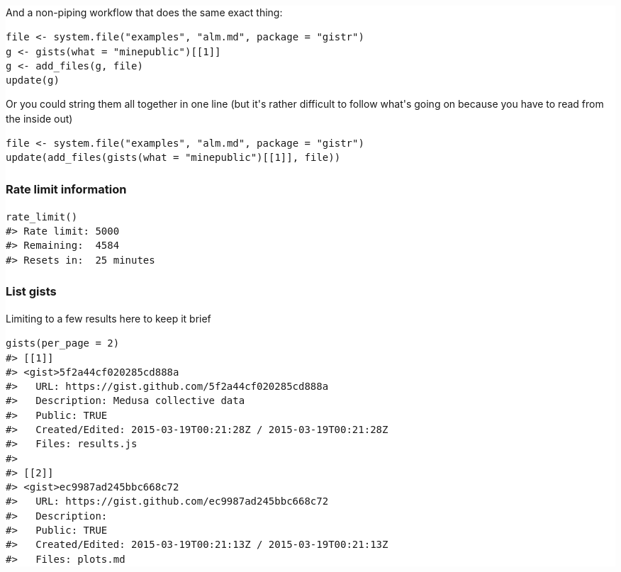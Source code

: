 <p>And a non-piping workflow that does the same exact thing:</p>

<div class="highlight highlight-r"><pre><span class="pl-smi">file</span> <span class="pl-k">&lt;-</span> system.file(<span class="pl-s"><span class="pl-pds">"</span>examples<span class="pl-pds">"</span></span>, <span class="pl-s"><span class="pl-pds">"</span>alm.md<span class="pl-pds">"</span></span>, <span class="pl-v">package</span> <span class="pl-k">=</span> <span class="pl-s"><span class="pl-pds">"</span>gistr<span class="pl-pds">"</span></span>)
<span class="pl-smi">g</span> <span class="pl-k">&lt;-</span> gists(<span class="pl-v">what</span> <span class="pl-k">=</span> <span class="pl-s"><span class="pl-pds">"</span>minepublic<span class="pl-pds">"</span></span>)[[<span class="pl-c1">1</span>]]
<span class="pl-smi">g</span> <span class="pl-k">&lt;-</span> add_files(<span class="pl-smi">g</span>, <span class="pl-smi">file</span>)
update(<span class="pl-smi">g</span>)</pre></div>

<p>Or you could string them all together in one line (but it's rather difficult to follow what's going on because you have to read from the inside out)</p>

<div class="highlight highlight-r"><pre><span class="pl-smi">file</span> <span class="pl-k">&lt;-</span> system.file(<span class="pl-s"><span class="pl-pds">"</span>examples<span class="pl-pds">"</span></span>, <span class="pl-s"><span class="pl-pds">"</span>alm.md<span class="pl-pds">"</span></span>, <span class="pl-v">package</span> <span class="pl-k">=</span> <span class="pl-s"><span class="pl-pds">"</span>gistr<span class="pl-pds">"</span></span>)
update(add_files(gists(<span class="pl-v">what</span> <span class="pl-k">=</span> <span class="pl-s"><span class="pl-pds">"</span>minepublic<span class="pl-pds">"</span></span>)[[<span class="pl-c1">1</span>]], <span class="pl-smi">file</span>))</pre></div>

<h3>
<a id="user-content-rate-limit-information" class="anchor" href="#rate-limit-information" aria-hidden="true"><span class="octicon octicon-link"></span></a>Rate limit information</h3>

<div class="highlight highlight-r"><pre>rate_limit()
<span class="pl-c">#&gt; Rate limit: 5000</span>
<span class="pl-c">#&gt; Remaining:  4584</span>
<span class="pl-c">#&gt; Resets in:  25 minutes</span></pre></div>

<h3>
<a id="user-content-list-gists" class="anchor" href="#list-gists" aria-hidden="true"><span class="octicon octicon-link"></span></a>List gists</h3>

<p>Limiting to a few results here to keep it brief</p>

<div class="highlight highlight-r"><pre>gists(<span class="pl-v">per_page</span> <span class="pl-k">=</span> <span class="pl-c1">2</span>)
<span class="pl-c">#&gt; [[1]]</span>
<span class="pl-c">#&gt; &lt;gist&gt;5f2a44cf020285cd888a</span>
<span class="pl-c">#&gt;   URL: https://gist.github.com/5f2a44cf020285cd888a</span>
<span class="pl-c">#&gt;   Description: Medusa collective data</span>
<span class="pl-c">#&gt;   Public: TRUE</span>
<span class="pl-c">#&gt;   Created/Edited: 2015-03-19T00:21:28Z / 2015-03-19T00:21:28Z</span>
<span class="pl-c">#&gt;   Files: results.js</span>
<span class="pl-c">#&gt; </span>
<span class="pl-c">#&gt; [[2]]</span>
<span class="pl-c">#&gt; &lt;gist&gt;ec9987ad245bbc668c72</span>
<span class="pl-c">#&gt;   URL: https://gist.github.com/ec9987ad245bbc668c72</span>
<span class="pl-c">#&gt;   Description: </span>
<span class="pl-c">#&gt;   Public: TRUE</span>
<span class="pl-c">#&gt;   Created/Edited: 2015-03-19T00:21:13Z / 2015-03-19T00:21:13Z</span>
<span class="pl-c">#&gt;   Files: plots.md</span></pre></div>
